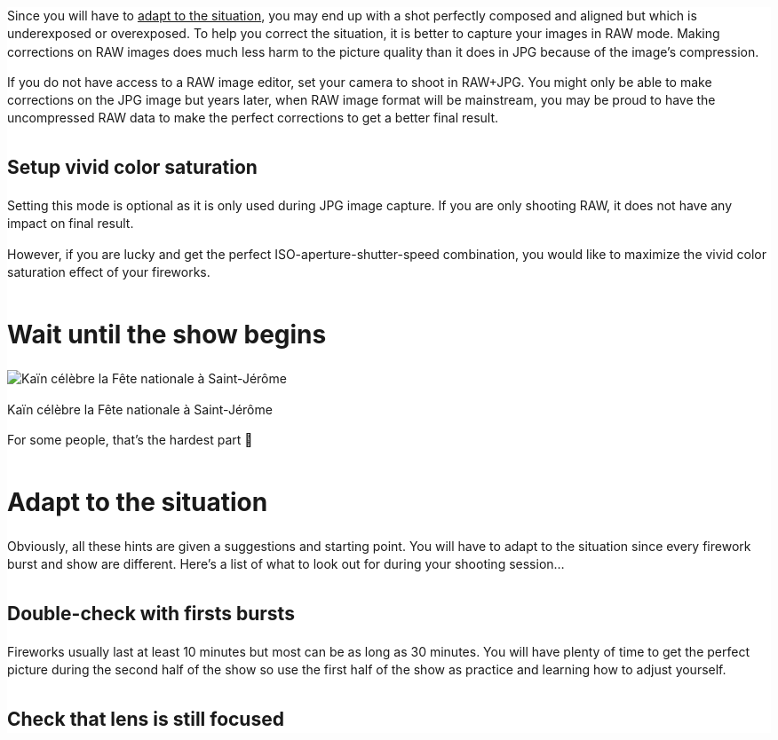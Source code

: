 Since you will have to [adapt to the situation][4], you may end up with a shot perfectly composed and aligned but which is underexposed or overexposed. To help you correct the situation, it is better to capture your images in RAW mode. Making corrections on RAW images does much less harm to the picture quality than it does in JPG because of the image&#8217;s compression.

If you do not have access to a RAW image editor, set your camera to shoot in RAW+JPG. You might only be able to make corrections on the JPG image but years later, when RAW image format will be mainstream, you may be proud to have the uncompressed RAW data to make the perfect corrections to get a better final result.

## <span id="Setup_vivid_color_saturation"><span style="line-height: 1.5;">Setup vivid color saturation</span></span>

Setting this mode is optional as it is only used during JPG image capture. If you are only shooting RAW, it does not have any impact on final result.

However, if you are lucky and get the perfect ISO-aperture-shutter-speed combination, you would like to maximize the vivid color saturation effect of your fireworks.

# <span id="Wait_until_the_show_begins"><span style="line-height: 1.5;">Wait until the show begins</span></span>

<div id="attachment_570" style="width: 484px" class="wp-caption alignnone">
  <img aria-describedby="caption-attachment-570" loading="lazy" class="size-large wp-image-570" src="http://www.end2endzone.com/wp-content/uploads/2014/12/Kaïn-célèbre-la-Fête-nationale-à-Saint-Jérôme-1024x576.jpg" alt="Kaïn célèbre la Fête nationale à Saint-Jérôme" width="474" height="266" srcset="http://www.end2endzone.com/wp-content/uploads/2014/12/Kaïn-célèbre-la-Fête-nationale-à-Saint-Jérôme-1024x576.jpg 1024w, http://www.end2endzone.com/wp-content/uploads/2014/12/Kaïn-célèbre-la-Fête-nationale-à-Saint-Jérôme-150x84.jpg 150w, http://www.end2endzone.com/wp-content/uploads/2014/12/Kaïn-célèbre-la-Fête-nationale-à-Saint-Jérôme-300x169.jpg 300w, http://www.end2endzone.com/wp-content/uploads/2014/12/Kaïn-célèbre-la-Fête-nationale-à-Saint-Jérôme-672x378.jpg 672w, http://www.end2endzone.com/wp-content/uploads/2014/12/Kaïn-célèbre-la-Fête-nationale-à-Saint-Jérôme.jpg 1280w" sizes="(max-width: 474px) 100vw, 474px" />
  
  <p id="caption-attachment-570" class="wp-caption-text">
    Kaïn célèbre la Fête nationale à Saint-Jérôme
  </p>
</div>

For some people, that&#8217;s the hardest part 🙂

# <span id="Adapt_to_the_situation"><span style="line-height: 1.5;">Adapt to the situation</span></span>

Obviously, all these hints are given a suggestions and starting point. You will have to adapt to the situation since every firework burst and show are different. Here&#8217;s a list of what to look out for during your shooting session&#8230;

## <span id="Double-check_with_firsts_bursts"><span style="line-height: 1.5;">Double-check with firsts bursts</span></span>

Fireworks usually last at least 10 minutes but most can be as long as 30 minutes. You will have plenty of time to get the perfect picture during the second half of the show so use the first half of the show as practice and learning how to adjust yourself.

## <span id="Check_that_lens_is_still_focused"><span style="line-height: 1.5;">Check that lens is still focused</span></span>


 [1]: /category/photography/
 [2]: /how-to-shoot-a-waterfall-with-a-dslr-camera/
 [3]: /diy-remote-trigger-shutter-release-cable-for-your-canon-dslr-camera/
 [4]: #Adapt_to_the_situation